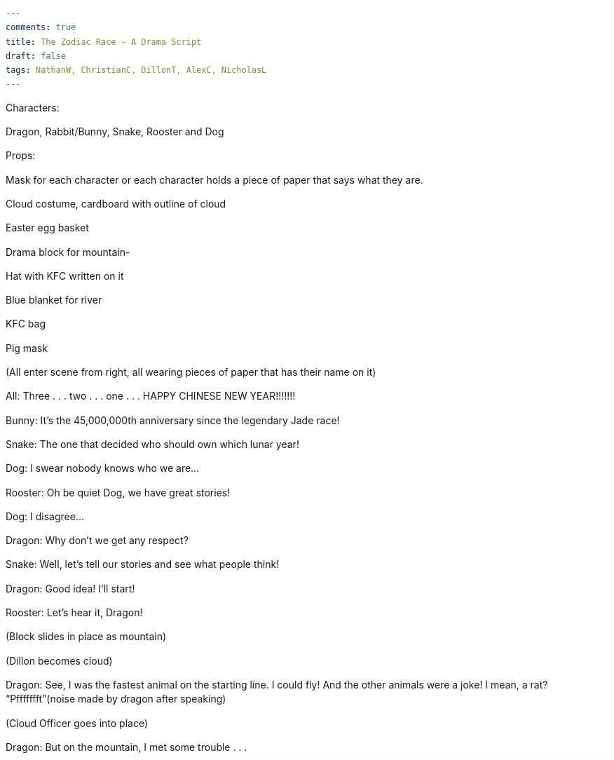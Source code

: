 ```yaml
---
comments: true
title: The Zodiac Race - A Drama Script
draft: false
tags: NathanW, ChristianC, DillonT, AlexC, NicholasL
---
```


Characters: 

Dragon, Rabbit/Bunny, Snake, Rooster and Dog

Props:

Mask for each character or each character holds a piece of paper that says what they are.

Cloud costume,  cardboard with outline of cloud

Easter egg basket 

Drama block for mountain-

Hat with KFC written on it 

Blue blanket for river

KFC bag

Pig mask            


(All enter scene from right, all wearing pieces of paper that has their name on it)

All: Three . . . two . . . one . . . HAPPY CHINESE NEW YEAR!!!!!!!

Bunny: It’s the 45,000,000th anniversary since the legendary Jade race!

Snake: The one that decided who should own which lunar year!

Dog: I swear nobody knows who we are…

Rooster: Oh be quiet Dog, we have great stories!

Dog: I disagree…

Dragon: Why don’t we get any respect?

Snake: Well, let’s tell our stories and see what people think!

Dragon: Good idea! I’ll start!

Rooster: Let’s hear it, Dragon!

(Block slides in place as mountain)

(Dillon becomes cloud)

Dragon: See, I was the fastest animal on the starting line. I could fly! And the other animals were a joke! I mean, a rat? “Pffffffft”(noise made by dragon after speaking)

(Cloud Officer goes into place)

Dragon: But on the mountain, I met some trouble . . .
